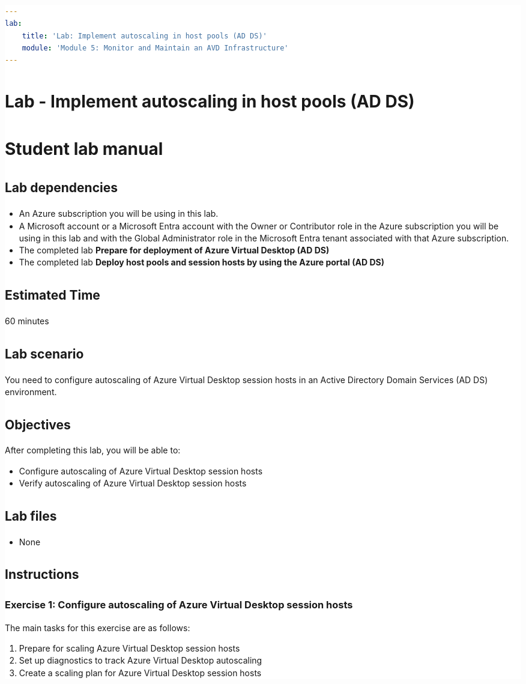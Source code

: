 ```yaml
---
lab:
    title: 'Lab: Implement autoscaling in host pools (AD DS)'
    module: 'Module 5: Monitor and Maintain an AVD Infrastructure'
---
```


# Lab - Implement autoscaling in host pools (AD DS)
# Student lab manual

## Lab dependencies

- An Azure subscription you will be using in this lab.
- A Microsoft account or a Microsoft Entra account with the Owner or Contributor role in the Azure subscription you will be using in this lab and with the Global Administrator role in the Microsoft Entra tenant associated with that Azure subscription.
- The completed lab **Prepare for deployment of Azure Virtual Desktop (AD DS)**
- The completed lab **Deploy host pools and session hosts by using the Azure portal (AD DS)**

## Estimated Time

60 minutes

## Lab scenario

You need to configure autoscaling of Azure Virtual Desktop session hosts in an Active Directory Domain Services (AD DS) environment.

## Objectives
  
After completing this lab, you will be able to:

- Configure autoscaling of Azure Virtual Desktop session hosts
- Verify autoscaling of Azure Virtual Desktop session hosts

## Lab files

- None

## Instructions

### Exercise 1: Configure autoscaling of Azure Virtual Desktop session hosts

The main tasks for this exercise are as follows:

1. Prepare for scaling Azure Virtual Desktop session hosts
2. Set up diagnostics to track Azure Virtual Desktop autoscaling
3. Create a scaling plan for Azure Virtual Desktop session hosts
